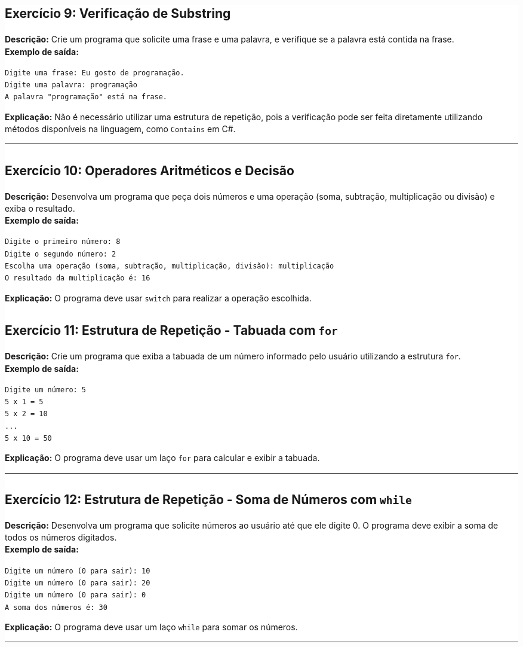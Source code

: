 
## Exercício 9: Verificação de Substring  
**Descrição:** Crie um programa que solicite uma frase e uma palavra, e verifique se a palavra está contida na frase.  
**Exemplo de saída:**  
```
Digite uma frase: Eu gosto de programação.  
Digite uma palavra: programação  
A palavra "programação" está na frase.  
```  
**Explicação:** Não é necessário utilizar uma estrutura de repetição, pois a verificação pode ser feita diretamente utilizando métodos disponíveis na linguagem, como `Contains` em C#.

---

## Exercício 10: Operadores Aritméticos e Decisão  
**Descrição:** Desenvolva um programa que peça dois números e uma operação (soma, subtração, multiplicação ou divisão) e exiba o resultado.  
**Exemplo de saída:**  
```
Digite o primeiro número: 8  
Digite o segundo número: 2  
Escolha uma operação (soma, subtração, multiplicação, divisão): multiplicação  
O resultado da multiplicação é: 16  
```  
**Explicação:** O programa deve usar `switch` para realizar a operação escolhida.


## Exercício 11: Estrutura de Repetição - Tabuada com `for`  
**Descrição:** Crie um programa que exiba a tabuada de um número informado pelo usuário utilizando a estrutura `for`.  
**Exemplo de saída:**  
```
Digite um número: 5  
5 x 1 = 5  
5 x 2 = 10  
...  
5 x 10 = 50  
```  
**Explicação:** O programa deve usar um laço `for` para calcular e exibir a tabuada.

---

## Exercício 12: Estrutura de Repetição - Soma de Números com `while`  
**Descrição:** Desenvolva um programa que solicite números ao usuário até que ele digite 0. O programa deve exibir a soma de todos os números digitados.  
**Exemplo de saída:**  
```
Digite um número (0 para sair): 10  
Digite um número (0 para sair): 20  
Digite um número (0 para sair): 0  
A soma dos números é: 30  
```  
**Explicação:** O programa deve usar um laço `while` para somar os números.

---
